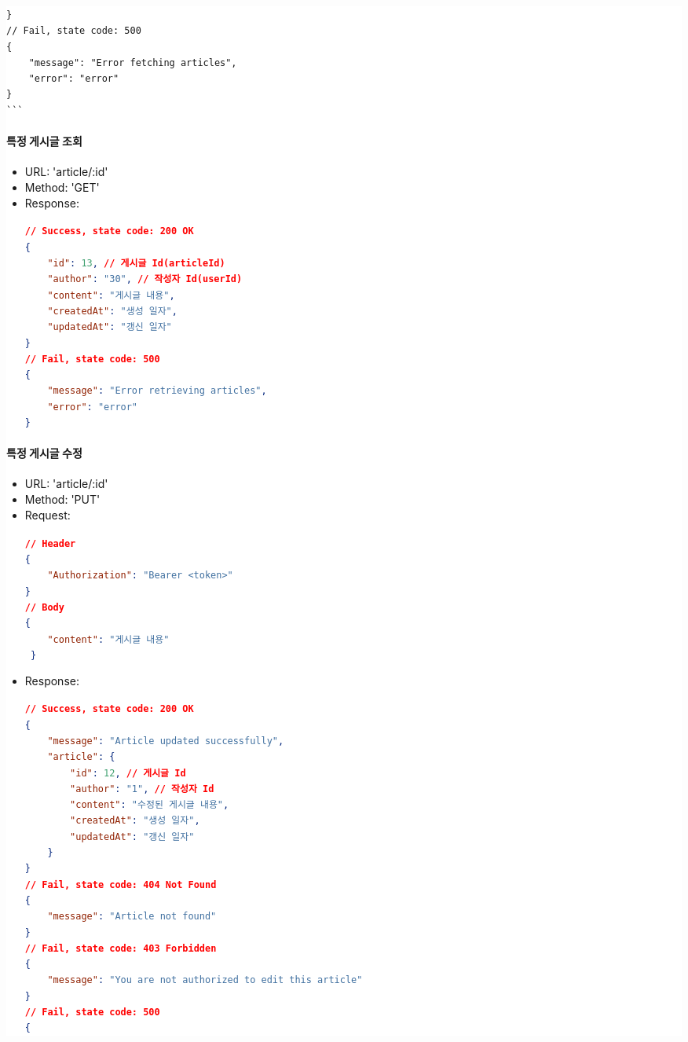     }
    // Fail, state code: 500
    {
        "message": "Error fetching articles",
        "error": "error"
    }
    ```
#### 특정 게시글 조회
- URL: 'article/:id'
- Method: 'GET'
- Response:
    ``` Json
    // Success, state code: 200 OK
    {
        "id": 13, // 게시글 Id(articleId)
        "author": "30", // 작성자 Id(userId)
        "content": "게시글 내용",
        "createdAt": "생성 일자",
        "updatedAt": "갱신 일자"
    }
    // Fail, state code: 500
    {
        "message": "Error retrieving articles",
        "error": "error"
    }
    ```
#### 특정 게시글 수정
- URL: 'article/:id'
- Method: 'PUT'
- Request: 
    ``` Json
    // Header
    {
        "Authorization": "Bearer <token>"
    }
    // Body
    {
        "content": "게시글 내용"
     }
    ```
- Response:
    ``` Json
    // Success, state code: 200 OK
    {
        "message": "Article updated successfully",
        "article": {
            "id": 12, // 게시글 Id
            "author": "1", // 작성자 Id
            "content": "수정된 게시글 내용",
            "createdAt": "생성 일자",
            "updatedAt": "갱신 일자"
        }
    }
    // Fail, state code: 404 Not Found
    {
        "message": "Article not found"
    }
    // Fail, state code: 403 Forbidden
    {
        "message": "You are not authorized to edit this article"
    }
    // Fail, state code: 500
    {